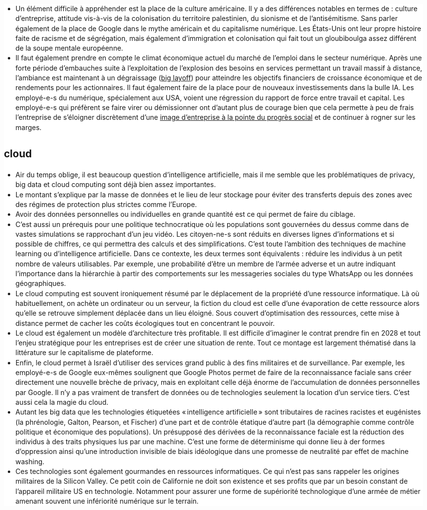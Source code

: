 - Un élément difficile à appréhender est la place de la culture américaine. Il y a des différences notables en termes de : culture d’entreprise, attitude vis-à-vis de la colonisation du territoire palestinien, du sionisme et de l’antisémitisme. Sans parler également de la place de Google dans le mythe américain et du capitalisme numérique. Les États-Unis ont leur propre histoire faite de racisme et de ségrégation, mais également d’immigration et colonisation qui fait tout un gloubiboulga assez différent de la soupe mentale européenne.
- Il faut également prendre en compte le climat économique actuel du marché de l’emploi dans le secteur numérique. Après une forte période d’embauches suite à l’exploitation de l’explosion des besoins en services permettant un travail massif à distance, l’ambiance est maintenant à un dégraissage ([big layoff](https://layoffs.fyi/)) pour atteindre les objectifs financiers de croissance économique et de rendements pour les actionnaires. Il faut également faire de la place pour de nouveaux investissements dans la bulle IA. Les employé-e-s du numérique, spécialement aux USA, voient une régression du rapport de force entre travail et capital. Les employé-e-s qui préfèrent se faire virer ou démissionner ont d’autant plus de courage bien que cela permette à peu de frais l’entreprise de s’éloigner discrètement d’une [image d’entreprise à la pointe du progrès social](https://www.washingtonpost.com/technology/2024/04/22/google-nimbus-israel-protest-fired-workers/?pwapi_token=eyJ0eXAiOiJKV1QiLCJhbGciOiJIUzI1NiJ9) et de continuer à rogner sur les marges.

## cloud

- Air du temps oblige, il est beaucoup question d’intelligence artificielle, mais il me semble que les problématiques de privacy, big data et cloud computing sont déjà bien assez importantes.
- Le montant s’explique par la masse de données et le lieu de leur stockage pour éviter des transferts depuis des zones avec des régimes de protection plus strictes comme l’Europe.
- Avoir des données personnelles ou individuelles en grande quantité est ce qui permet de faire du ciblage.
- C’est aussi un prérequis pour une politique technocratique où les populations sont gouvernées du dessus comme dans de vastes simulations se rapprochant d’un jeu vidéo. Les citoyen-ne-s sont réduits en diverses lignes d’informations et si possible de chiffres, ce qui permettra des calculs et des simplifications. C’est toute l’ambition des techniques de machine learning ou d’intelligence artificielle. Dans ce contexte, les deux termes sont équivalents : réduire les individus à un petit nombre de valeurs utilisables. Par exemple, une probabilité d’être un membre de l’armée adverse et un autre indiquant l’importance dans la hiérarchie à partir des comportements sur les messageries sociales du type WhatsApp ou les données géographiques.
- Le cloud computing est souvent ironiquement résumé par le déplacement de la propriété d’une ressource informatique. Là où habituellement, on achète un ordinateur ou un serveur, la fiction du cloud est celle d’une évaporation de cette ressource alors qu’elle se retrouve simplement déplacée dans un lieu éloigné. Sous couvert d’optimisation des ressources, cette mise à distance permet de cacher les coûts écologiques tout en concentrant le pouvoir.
- Le cloud est également un modèle d’architecture très profitable. Il est difficile d’imaginer le contrat prendre fin en 2028 et tout l’enjeu stratégique pour les entreprises est de créer une situation de rente. Tout ce montage est largement thématisé dans la littérature sur le capitalisme de plateforme.
- Enfin, le cloud permet à Israël d’utiliser des services grand public à des fins militaires et de surveillance. Par exemple, les employé-e-s de Google eux-mêmes soulignent que Google Photos permet de faire de la reconnaissance faciale sans créer directement une nouvelle brèche de privacy, mais en exploitant celle déjà énorme de l’accumulation de données personnelles par Google. Il n’y a pas vraiment de transfert de données ou de technologies seulement la location d’un service tiers. C’est aussi cela la magie du cloud.
- Autant les big data que les technologies étiquetées « intelligence artificielle » sont tributaires de racines racistes et eugénistes (la phrénologie, Galton, Pearson, et Fischer) d’une part et de contrôle étatique d’autre part (la démographie comme contrôle politique et économique des populations). Un présupposé des dérivées de la reconnaissance faciale est la réduction des individus à des traits physiques lus par une machine. C’est une forme de déterminisme qui donne lieu à der formes d’oppression ainsi qu’une introduction invisible de biais idéologique dans une promesse de neutralité par effet de machine washing.
- Ces technologies sont également gourmandes en ressources informatiques. Ce qui n’est pas sans rappeler les origines militaires de la Silicon Valley. Ce petit coin de Californie ne doit son existence et ses profits que par un besoin constant de l’appareil militaire US en technologie. Notamment pour assurer une forme de supériorité technologique d’une armée de métier amenant souvent une infériorité numérique sur le terrain.
